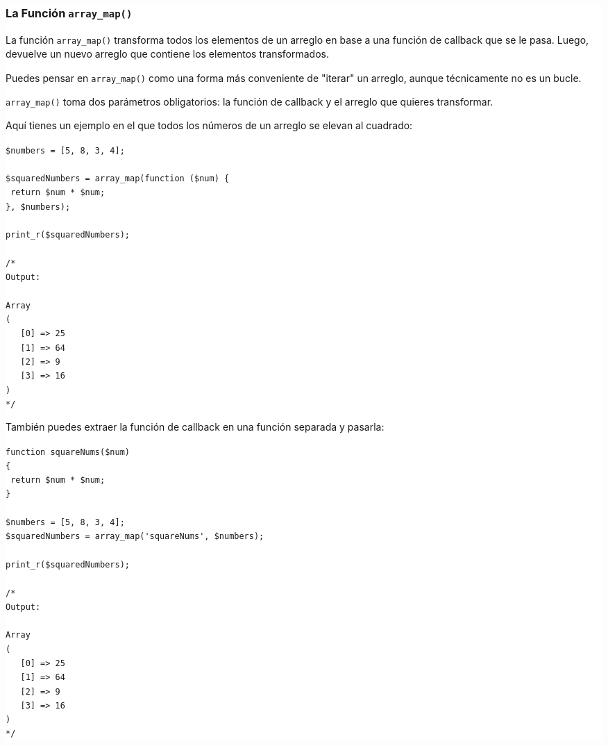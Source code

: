 ### La Función `array_map()`

La función `array_map()` transforma todos los elementos de un arreglo en base a una función de callback que se le pasa. Luego, devuelve un nuevo arreglo que contiene los elementos transformados.

Puedes pensar en `array_map()` como una forma más conveniente de "iterar" un arreglo, aunque técnicamente no es un bucle.

`array_map()` toma dos parámetros obligatorios: la función de callback y el arreglo que quieres transformar.

Aquí tienes un ejemplo en el que todos los números de un arreglo se elevan al cuadrado:

```
$numbers = [5, 8, 3, 4];

$squaredNumbers = array_map(function ($num) {
 return $num * $num;
}, $numbers);

print_r($squaredNumbers);

/*
Output:

Array
(
   [0] => 25
   [1] => 64
   [2] => 9
   [3] => 16
)
*/
```

También puedes extraer la función de callback en una función separada y pasarla:

```
function squareNums($num)
{
 return $num * $num;
}

$numbers = [5, 8, 3, 4];
$squaredNumbers = array_map('squareNums', $numbers);

print_r($squaredNumbers);

/*
Output:

Array
(
   [0] => 25
   [1] => 64
   [2] => 9
   [3] => 16
)
*/
```


[1]: #heading-how-to-create-arrays-in-php
[2]: #heading-how-to-create-arrays-with-the-array-function
[3]: #heading-how-to-create-arrays-with-the-square-bracket-syntax
[4]: #heading-how-to-print-arrays-in-php
[5]: #howtoprintanarraywiththeprintrfunction
[6]: #howtoprintanarraywiththevardumpfunction
[7]: #heading-php-array-functions
[8]: #heading-the-count-array-function
[9]: #thearraypush_arrayfunction
[10]: #heading-the-arraypop-function
[11]: #heading-the-arrayshift-function
[12]: #heading-the-arrayunshift-function
[13]: #heading-the-arraysplice-function
[14]: #heading-the-arraykeys-function
[15]: #heading-the-arrayvalues-function
[16]: #heading-the-arrayreduce-function
[17]: #heading-the-sort-function
[18]: #heading-the-rsort-function
[19]: #heading-the-arrayreplace-function
[20]: #heading-the-arrayreverse-function
[21]: #heading-the-arrayslice-function
[22]: #heading-the-arraysum-function
[23]: #heading-the-arraymerge-function
[24]: #heading-the-arrayfilter-function
[25]: #thearraymap_function
[26]: #heading-the-arraysearch-function
[27]: #thearraycolumnfunction
[28]: #heading-the-inarray-function
[29]: #heading-how-to-loop-through-arrays-in-php
[30]: #heading-how-to-loop-through-an-indexed-array
[31]: #heading-how-to-loop-through-an-associative-array
[32]: #heading-how-to-loop-through-an-array-inside-the-html-template
[33]: #heading-conclusion